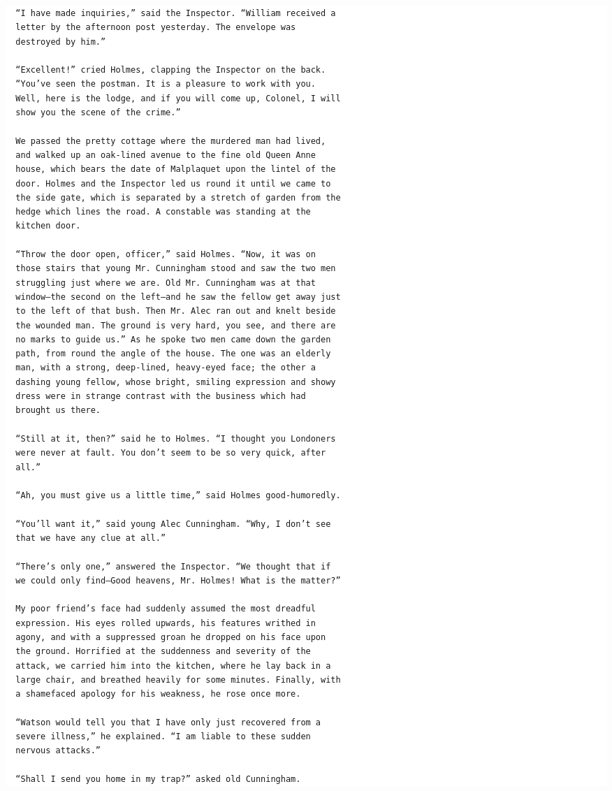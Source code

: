       “I have made inquiries,” said the Inspector. “William received a
      letter by the afternoon post yesterday. The envelope was
      destroyed by him.”

      “Excellent!” cried Holmes, clapping the Inspector on the back.
      “You’ve seen the postman. It is a pleasure to work with you.
      Well, here is the lodge, and if you will come up, Colonel, I will
      show you the scene of the crime.”

      We passed the pretty cottage where the murdered man had lived,
      and walked up an oak-lined avenue to the fine old Queen Anne
      house, which bears the date of Malplaquet upon the lintel of the
      door. Holmes and the Inspector led us round it until we came to
      the side gate, which is separated by a stretch of garden from the
      hedge which lines the road. A constable was standing at the
      kitchen door.

      “Throw the door open, officer,” said Holmes. “Now, it was on
      those stairs that young Mr. Cunningham stood and saw the two men
      struggling just where we are. Old Mr. Cunningham was at that
      window—the second on the left—and he saw the fellow get away just
      to the left of that bush. Then Mr. Alec ran out and knelt beside
      the wounded man. The ground is very hard, you see, and there are
      no marks to guide us.” As he spoke two men came down the garden
      path, from round the angle of the house. The one was an elderly
      man, with a strong, deep-lined, heavy-eyed face; the other a
      dashing young fellow, whose bright, smiling expression and showy
      dress were in strange contrast with the business which had
      brought us there.

      “Still at it, then?” said he to Holmes. “I thought you Londoners
      were never at fault. You don’t seem to be so very quick, after
      all.”

      “Ah, you must give us a little time,” said Holmes good-humoredly.

      “You’ll want it,” said young Alec Cunningham. “Why, I don’t see
      that we have any clue at all.”

      “There’s only one,” answered the Inspector. “We thought that if
      we could only find—Good heavens, Mr. Holmes! What is the matter?”

      My poor friend’s face had suddenly assumed the most dreadful
      expression. His eyes rolled upwards, his features writhed in
      agony, and with a suppressed groan he dropped on his face upon
      the ground. Horrified at the suddenness and severity of the
      attack, we carried him into the kitchen, where he lay back in a
      large chair, and breathed heavily for some minutes. Finally, with
      a shamefaced apology for his weakness, he rose once more.

      “Watson would tell you that I have only just recovered from a
      severe illness,” he explained. “I am liable to these sudden
      nervous attacks.”

      “Shall I send you home in my trap?” asked old Cunningham.
